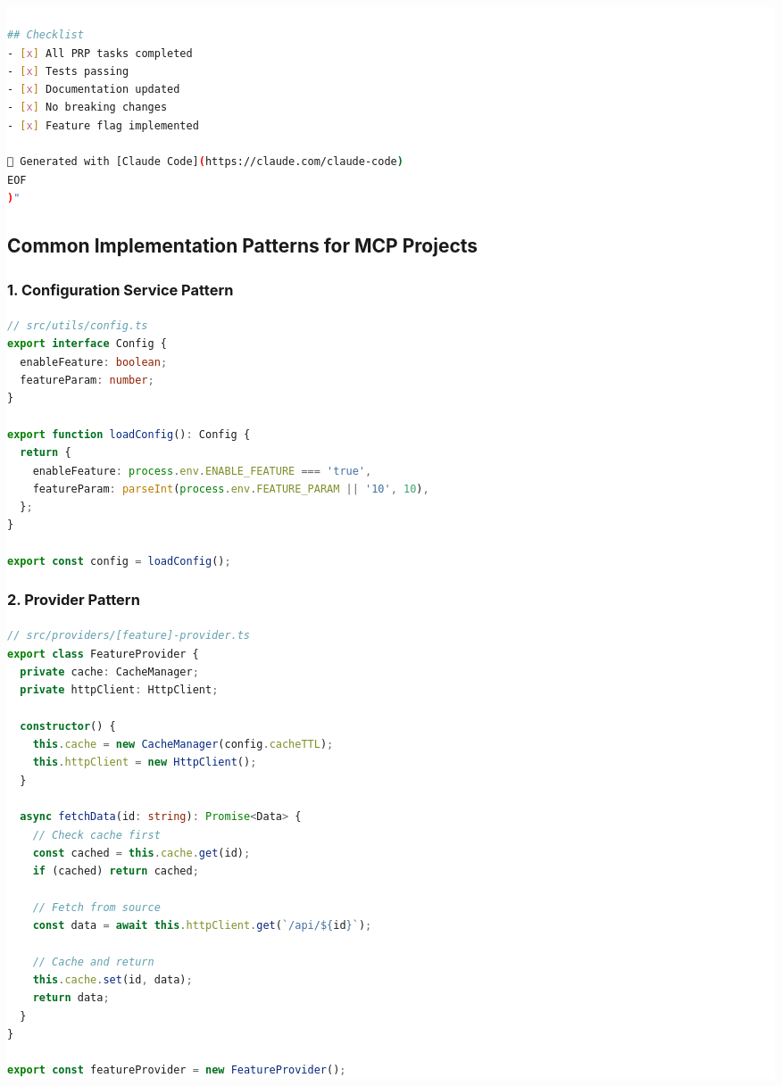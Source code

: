    ```bash

## Checklist
- [x] All PRP tasks completed
- [x] Tests passing
- [x] Documentation updated
- [x] No breaking changes
- [x] Feature flag implemented

🤖 Generated with [Claude Code](https://claude.com/claude-code)
EOF
)"
   ```

## Common Implementation Patterns for MCP Projects

### 1. Configuration Service Pattern
```typescript
// src/utils/config.ts
export interface Config {
  enableFeature: boolean;
  featureParam: number;
}

export function loadConfig(): Config {
  return {
    enableFeature: process.env.ENABLE_FEATURE === 'true',
    featureParam: parseInt(process.env.FEATURE_PARAM || '10', 10),
  };
}

export const config = loadConfig();
```

### 2. Provider Pattern
```typescript
// src/providers/[feature]-provider.ts
export class FeatureProvider {
  private cache: CacheManager;
  private httpClient: HttpClient;

  constructor() {
    this.cache = new CacheManager(config.cacheTTL);
    this.httpClient = new HttpClient();
  }

  async fetchData(id: string): Promise<Data> {
    // Check cache first
    const cached = this.cache.get(id);
    if (cached) return cached;

    // Fetch from source
    const data = await this.httpClient.get(`/api/${id}`);

    // Cache and return
    this.cache.set(id, data);
    return data;
  }
}

export const featureProvider = new FeatureProvider();
```
